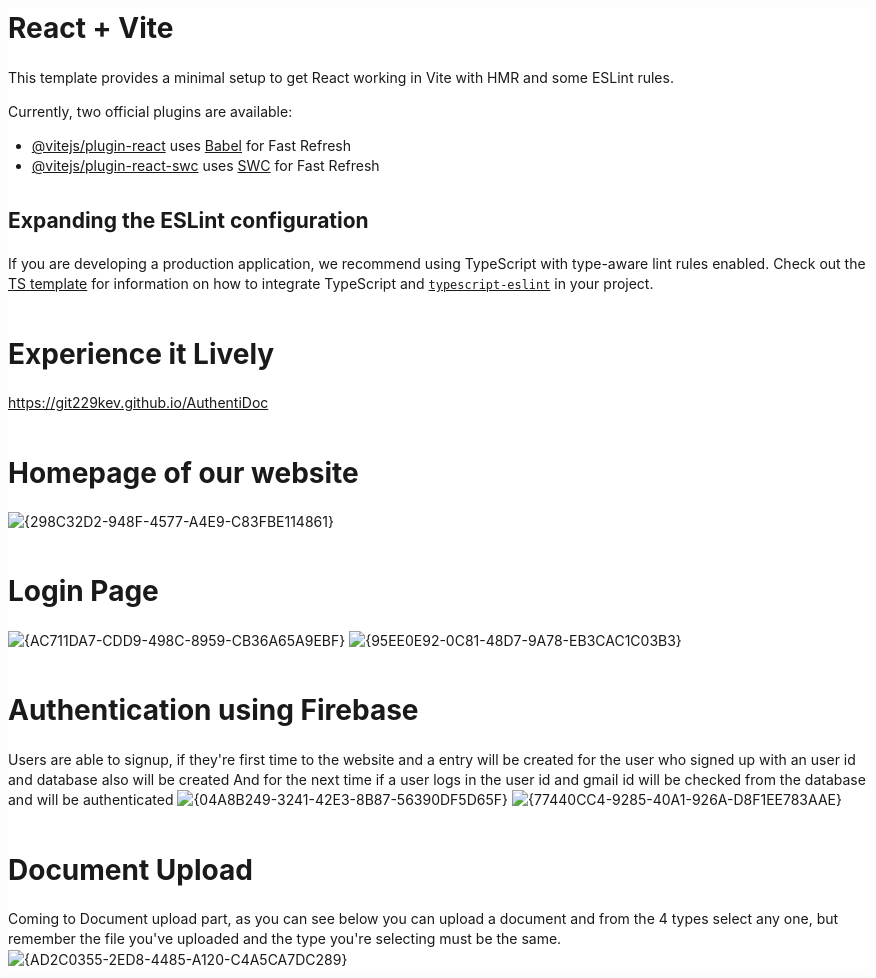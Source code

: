 # React + Vite

This template provides a minimal setup to get React working in Vite with HMR and some ESLint rules.

Currently, two official plugins are available:

- [@vitejs/plugin-react](https://github.com/vitejs/vite-plugin-react/blob/main/packages/plugin-react) uses [Babel](https://babeljs.io/) for Fast Refresh
- [@vitejs/plugin-react-swc](https://github.com/vitejs/vite-plugin-react/blob/main/packages/plugin-react-swc) uses [SWC](https://swc.rs/) for Fast Refresh

## Expanding the ESLint configuration

If you are developing a production application, we recommend using TypeScript with type-aware lint rules enabled. Check out the [TS template](https://github.com/vitejs/vite/tree/main/packages/create-vite/template-react-ts) for information on how to integrate TypeScript and [`typescript-eslint`](https://typescript-eslint.io) in your project.

# Experience it Lively
https://git229kev.github.io/AuthentiDoc
# Homepage of our website
<img width="1897" height="902" alt="{298C32D2-948F-4577-A4E9-C83FBE114861}" src="https://github.com/user-attachments/assets/cafc328f-f0cb-4c82-a482-49c720c183c0" />

# Login Page
<img width="1906" height="901" alt="{AC711DA7-CDD9-498C-8959-CB36A65A9EBF}" src="https://github.com/user-attachments/assets/5a90a2e2-620d-41e0-9d50-1672b7404151" />
<img width="1901" height="917" alt="{95EE0E92-0C81-48D7-9A78-EB3CAC1C03B3}" src="https://github.com/user-attachments/assets/5ad4c6ec-47b2-45da-b4ed-14bf39c90a18" />

# Authentication using Firebase

Users are able to signup, if they're first time to the website and a entry will be created for the user who signed up with an user id and database also will be created
And for the next time if a user logs in the user id and gmail id will be checked from the database and will be authenticated
<img width="1920" height="899" alt="{04A8B249-3241-42E3-8B87-56390DF5D65F}" src="https://github.com/user-attachments/assets/b374d786-3282-4e73-82c3-47b1a2f19274" />
<img width="1243" height="936" alt="{77440CC4-9285-40A1-926A-D8F1EE783AAE}" src="https://github.com/user-attachments/assets/d19f3aae-dbd8-4762-8207-5f74fe7182c7" />

# Document Upload
Coming to Document upload part, as you can see below you can upload a document and from the 4 types select any one, but remember the file you've uploaded and the type
you're selecting must be the same.
<img width="1898" height="909" alt="{AD2C0355-2ED8-4485-A120-C4A5CA7DC289}" src="https://github.com/user-attachments/assets/984dc026-02ef-4cec-858c-c53632eed3ca" />
